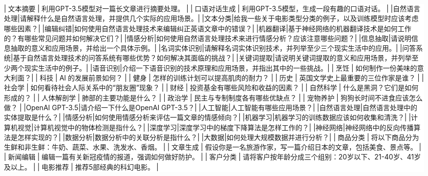 | 文本摘要                               | 利用GPT-3.5模型对一篇长文章进行摘要处理。                 |
| 口语对话生成                           | 利用GPT-3.5模型，生成一段有趣的口语对话。                 |
|自然语言处理|请解释什么是自然语言处理，并提供几个实际的应用场景。|
|文本分类|给我一些关于电影类型分类的例子，以及训练模型时应该考虑哪些因素？|
|编辑纠错|如何使用自然语言处理技术来编辑纠正英语文章中的错误？|
|机器翻译|基于神经网络的机器翻译技术是如何工作的？有哪些常见问题并如何解决它们？|
|情感分析|如何使用自然语言处理技术来进行情感分析？应该注意哪些问题？|
|信息抽取|请说明信息抽取的意义和应用场景，并给出一个具体示例。|
|名词实体识别|请解释名词实体识别技术，并列举至少三个现实生活中的应用。|
|问答系统|基于自然语言处理技术的问答系统有哪些优势？如何解决其面临的挑战？|
|关键词提取|请说明关键词提取的意义和应用场景，并列举至少两个现实生活中的例子。|
|语音识别|介绍一下语音识别的技术原理和应用场景，并指出其中的一些挑战。|
| 烹饪 | 如何制作一份美味的意大利面？|
| 科技 | AI 的发展前景如何？ |
| 健身 | 怎样的训练计划可以提高肌肉的耐力？ |
| 历史 | 英国文学史上最重要的三位作家是谁？ |
| 社会学 | 如何看待社会人际关系中的“朋友圈”现象？ |
| 财经 | 投资基金有哪些风险和收益的因素？ |
| 自然科学 | 什么是黑洞？它们是如何形成的？ |
| 人体解剖学 | 肺部的主要功能是什么？ |
| 政治学 | 民主与专制制度各有哪些优缺点？ |
| 宠物养护 | 狗狗长时间不进食应该怎么做？ |
|OpenAI GPT-3.5|请介绍一下什么是OpenAI GPT-3.5？|
|人工智能|人工智能有哪些应用场景？|
|自然语言处理|自然语言处理中的实体提取是什么？|
|情感分析|如何使用情感分析来评估一篇文章的情感倾向？|
|机器学习|机器学习的训练数据应该如何收集和清洗？|
|计算机视觉|计算机视觉中的物体检测是指什么？|
|深度学习|深度学习中的梯度下降算法是怎样工作的？|
|神经网络|神经网络中的反向传播算法是怎样实现的？|
|数据分析|数据分析中的关联分析是指什么？|
|大数据|如何处理大规模数据并进行分析？|
| 商品分类               | 将以下商品分为生鲜和非生鲜：牛奶、蔬菜、水果、洗发水、香烟。     |
| 文章生成               | 假设你是一名旅游作家，写一篇介绍日本的文章，包括美食、景点等。 |
| 新闻编辑               | 编辑一篇有关新冠疫情的报道，强调如何做好防护。                 |
| 客户分类               | 请将客户按年龄分成三个组别：20岁以下、21-40岁、41岁及以上。   |
| 电影推荐               | 推荐5部经典的科幻电影。                                       |
